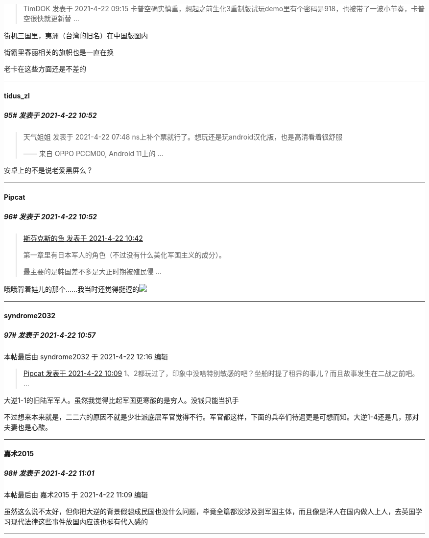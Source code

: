 <blockquote>TimDOK 发表于 2021-4-22 09:15
卡普空确实慎重，想起之前生化3重制版试玩demo里有个密码是918，也被带了一波小节奏，卡普空很快就更新替 ...</blockquote>
街机三国里，夷洲（台湾的旧名）在中国版图内

街霸里春丽相关的旗帜也是一直在换

老卡在这些方面还是不差的

*****

####  tidus_zl  
##### 95#       发表于 2021-4-22 10:52

<blockquote>天气姐姐 发表于 2021-4-22 07:48
ns上补个票就行了。想玩还是玩android汉化版，也是高清看着很舒服

—— 来自 OPPO PCCM00, Android 11上的 ...</blockquote>
安卓上的不是说老爱黑屏么？

*****

####  Pipcat  
##### 96#       发表于 2021-4-22 10:52

<blockquote><a href="httphttps://bbs.saraba1st.com/2b/forum.php?mod=redirect&amp;goto=findpost&amp;pid=51020663&amp;ptid=2000319" target="_blank">斯芬克斯的鱼 发表于 2021-4-22 10:42</a>

第一章里有日本军人的角色（不过没有什么美化军国主义的成分）。

最主要的是韩国差不多是大正时期被殖民侵 ...</blockquote>
哦哦背着娃儿的那个……我当时还觉得挺逗的<img src="https://static.saraba1st.com/image/smiley/face2017/026.png" referrerpolicy="no-referrer">

*****

####  syndrome2032  
##### 97#       发表于 2021-4-22 10:57

 本帖最后由 syndrome2032 于 2021-4-22 12:16 编辑 
<blockquote><a href="httphttps://bbs.saraba1st.com/2b/forum.php?mod=redirect&amp;goto=findpost&amp;pid=51020205&amp;ptid=2000319" target="_blank">Pipcat 发表于 2021-4-22 10:09</a>
1、2都玩过了，印象中没啥特别敏感的吧？坐船时提了租界的事儿？而且故事发生在二战之前吧。 ...</blockquote>
大逆1-1的旧陆军军人。虽然我觉得比起军国更寒酸的是穷人。没钱只能当扒手

不过想来本来就是，二二六的原因不就是少壮派底层军官觉得不行。军官都这样，下面的兵卒们待遇更是可想而知。大逆1-4还是几，那对夫妻也是心酸。

*****

####  嘉术2015  
##### 98#       发表于 2021-4-22 11:01

 本帖最后由 嘉术2015 于 2021-4-22 11:09 编辑 

虽然这么说不太好，但你把大逆的背景假想成民国也没什么问题，毕竟全篇都没涉及到军国主体，而且像是洋人在国内做人上人，去英国学习现代法律这些事件放国内应该也挺有代入感的

*****
